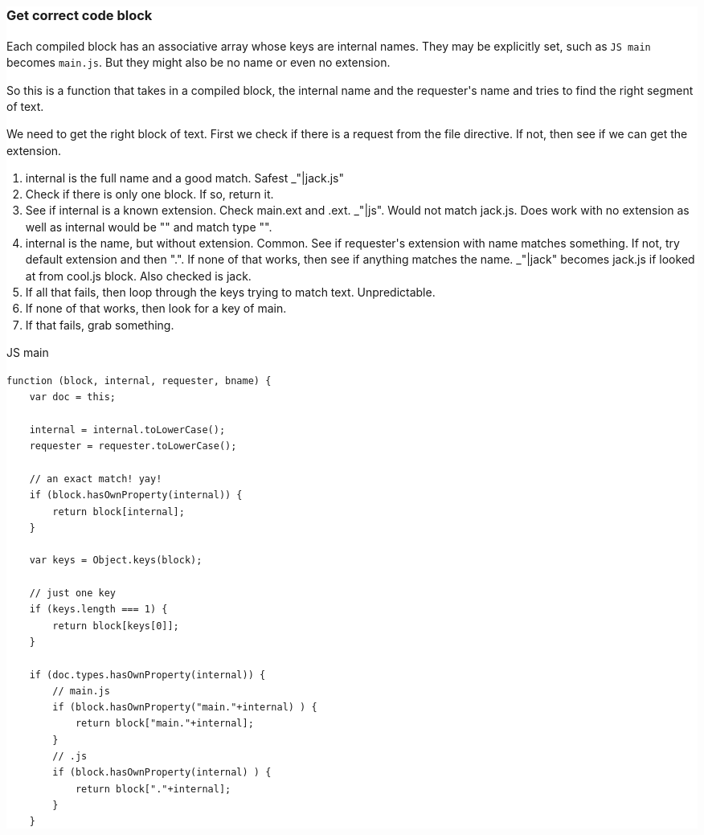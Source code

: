 

### Get correct code block

Each compiled block has an associative array whose keys are internal names. They may be explicitly set, such as `JS main` becomes `main.js`.  But they might also be no name or even no extension. 

So this is a function that takes in a compiled block, the internal name and the requester's name and tries to find the right segment of text. 


We need to get the right block of text. First we check if there is a request from the file directive. If not, then see if we can get the extension.

1. internal is the full name and a good match. Safest _"|jack.js"
1. Check if there is only one block. If so, return it. 
2. See if internal is a known extension. Check main.ext and .ext.  _"|js". Would not match jack.js. Does work with no extension as well as internal would be "" and match type "".
3. internal is the name, but without extension. Common. See if requester's extension with name matches something. If not, try default extension and then ".". If none of that works, then see if anything matches the name.   _"|jack"  becomes jack.js if looked at from cool.js block. Also checked is jack.
4. If all that fails, then loop through the keys trying to match text. Unpredictable.
5. If none of that works, then look for a key of main. 
6. If that fails, grab something.


JS main
    
    function (block, internal, requester, bname) {
        var doc = this;
    
        internal = internal.toLowerCase();
        requester = requester.toLowerCase();

        // an exact match! yay!
        if (block.hasOwnProperty(internal)) {
            return block[internal];
        }

        var keys = Object.keys(block);

        // just one key
        if (keys.length === 1) {
            return block[keys[0]];
        }

        if (doc.types.hasOwnProperty(internal)) {
            // main.js
            if (block.hasOwnProperty("main."+internal) ) {
                return block["main."+internal];
            }            
            // .js
            if (block.hasOwnProperty(internal) ) {
                return block["."+internal];
            }
        }
